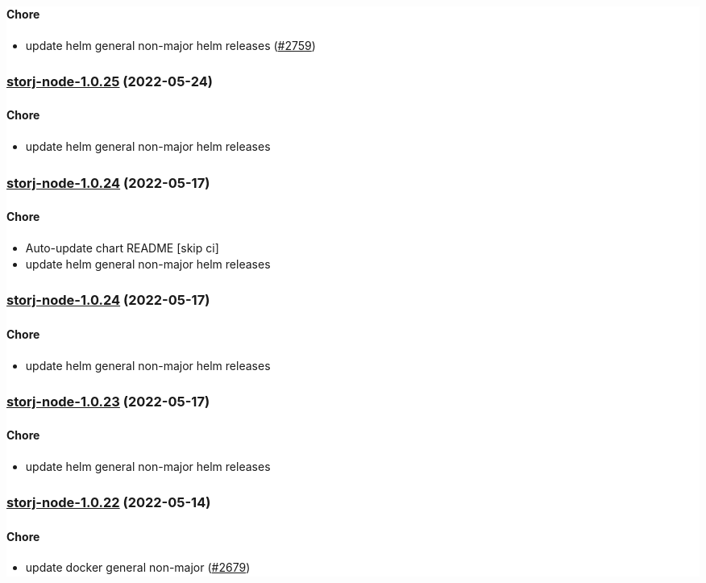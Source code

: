 #### Chore

* update helm general non-major helm releases ([#2759](https://github.com/truecharts/apps/issues/2759))



<a name="storj-node-1.0.25"></a>
### [storj-node-1.0.25](https://github.com/truecharts/apps/compare/storj-node-1.0.24...storj-node-1.0.25) (2022-05-24)

#### Chore

* update helm general non-major helm releases



<a name="storj-node-1.0.24"></a>
### [storj-node-1.0.24](https://github.com/truecharts/apps/compare/storj-node-1.0.23...storj-node-1.0.24) (2022-05-17)

#### Chore

* Auto-update chart README [skip ci]
* update helm general non-major helm releases



<a name="storj-node-1.0.24"></a>
### [storj-node-1.0.24](https://github.com/truecharts/apps/compare/storj-node-1.0.23...storj-node-1.0.24) (2022-05-17)

#### Chore

* update helm general non-major helm releases



<a name="storj-node-1.0.23"></a>
### [storj-node-1.0.23](https://github.com/truecharts/apps/compare/storj-node-1.0.22...storj-node-1.0.23) (2022-05-17)

#### Chore

* update helm general non-major helm releases



<a name="storj-node-1.0.22"></a>
### [storj-node-1.0.22](https://github.com/truecharts/apps/compare/storj-node-1.0.21...storj-node-1.0.22) (2022-05-14)

#### Chore

* update docker general non-major ([#2679](https://github.com/truecharts/apps/issues/2679))


